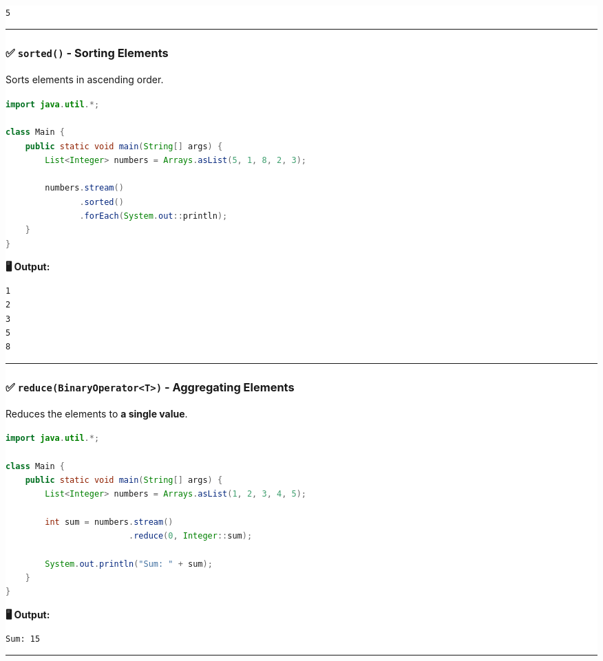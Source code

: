 ```
5
```

---

### **✅ `sorted()` - Sorting Elements**
Sorts elements in ascending order.

```java
import java.util.*;

class Main {
    public static void main(String[] args) {
        List<Integer> numbers = Arrays.asList(5, 1, 8, 2, 3);

        numbers.stream()
               .sorted()
               .forEach(System.out::println);
    }
}
```
**🖥️ Output:**
```
1
2
3
5
8
```

---

### **✅ `reduce(BinaryOperator<T>)` - Aggregating Elements**
Reduces the elements to **a single value**.

```java
import java.util.*;

class Main {
    public static void main(String[] args) {
        List<Integer> numbers = Arrays.asList(1, 2, 3, 4, 5);

        int sum = numbers.stream()
                         .reduce(0, Integer::sum);

        System.out.println("Sum: " + sum);
    }
}
```
**🖥️ Output:**
```
Sum: 15
```

---